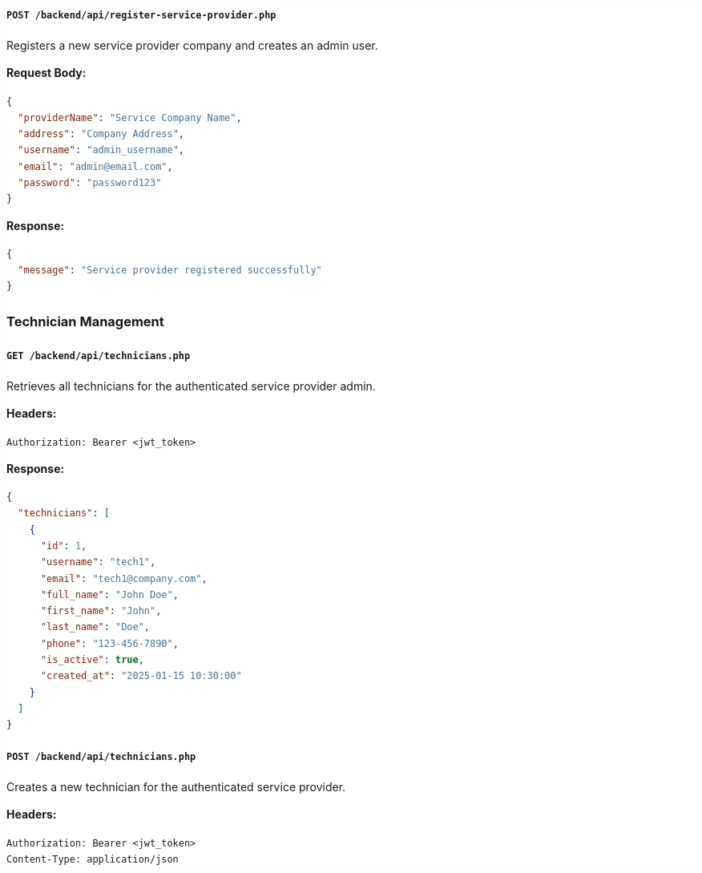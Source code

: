 #### `POST /backend/api/register-service-provider.php`
Registers a new service provider company and creates an admin user.

**Request Body:**
```json
{
  "providerName": "Service Company Name",
  "address": "Company Address",
  "username": "admin_username",
  "email": "admin@email.com",
  "password": "password123"
}
```

**Response:**
```json
{
  "message": "Service provider registered successfully"
}
```

### Technician Management

#### `GET /backend/api/technicians.php`
Retrieves all technicians for the authenticated service provider admin.

**Headers:**
```
Authorization: Bearer <jwt_token>
```

**Response:**
```json
{
  "technicians": [
    {
      "id": 1,
      "username": "tech1",
      "email": "tech1@company.com",
      "full_name": "John Doe",
      "first_name": "John",
      "last_name": "Doe",
      "phone": "123-456-7890",
      "is_active": true,
      "created_at": "2025-01-15 10:30:00"
    }
  ]
}
```

#### `POST /backend/api/technicians.php`
Creates a new technician for the authenticated service provider.

**Headers:**
```
Authorization: Bearer <jwt_token>
Content-Type: application/json
```
